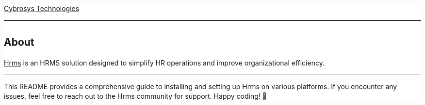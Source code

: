 [Cybrosys Technologies](https://www.cybrosys.com/)

---

## **About**

[Hrms](https://www.hrms.com/) is an HRMS solution designed to simplify HR operations and improve organizational efficiency.

---

This README provides a comprehensive guide to installing and setting up Hrms on various platforms. If you encounter any issues, feel free to reach out to the Hrms community for support. Happy coding! 🚀
